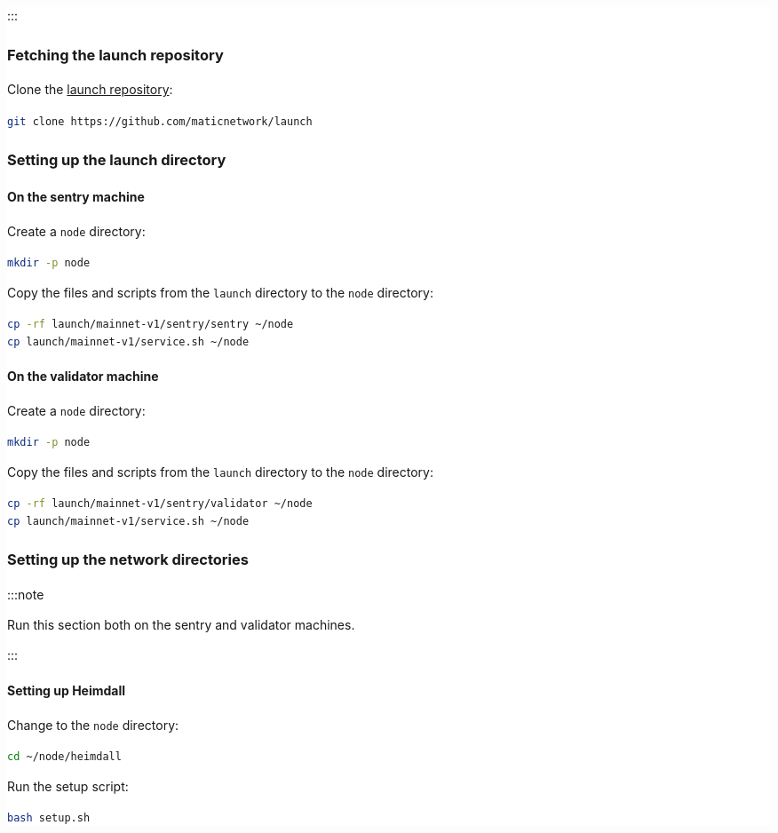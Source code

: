 :::

### Fetching the launch repository

Clone the [launch repository](https://github.com/maticnetwork/launch):

```sh
git clone https://github.com/maticnetwork/launch
```

### Setting up the launch directory

#### On the sentry machine

Create a `node` directory:

```sh
mkdir -p node
```

Copy the files and scripts from the `launch` directory to the `node` directory:

```sh
cp -rf launch/mainnet-v1/sentry/sentry ~/node
cp launch/mainnet-v1/service.sh ~/node
```

#### On the validator machine

Create a `node` directory:

```sh
mkdir -p node
```

Copy the files and scripts from the `launch` directory to the `node` directory:

```sh
cp -rf launch/mainnet-v1/sentry/validator ~/node
cp launch/mainnet-v1/service.sh ~/node
```

### Setting up the network directories

:::note

Run this section both on the sentry and validator machines.

:::

#### Setting up Heimdall

Change to the `node` directory:

```sh
cd ~/node/heimdall
```

Run the setup script:

```sh
bash setup.sh
```
